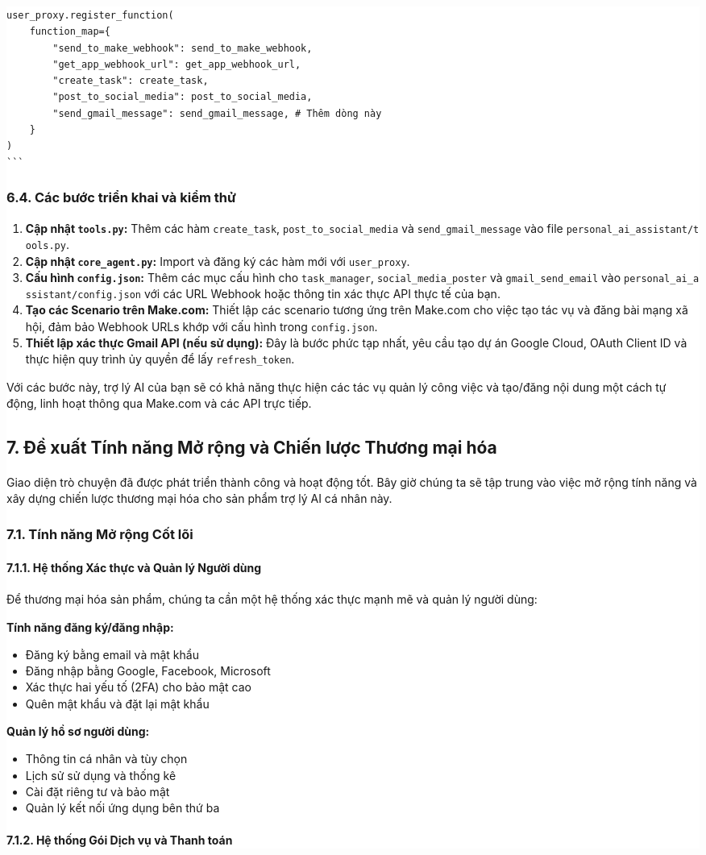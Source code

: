    user_proxy.register_function(
        function_map={
            "send_to_make_webhook": send_to_make_webhook,
            "get_app_webhook_url": get_app_webhook_url,
            "create_task": create_task,
            "post_to_social_media": post_to_social_media,
            "send_gmail_message": send_gmail_message, # Thêm dòng này
        }
    )
    ```

### 6.4. Các bước triển khai và kiểm thử

1.  **Cập nhật `tools.py`:** Thêm các hàm `create_task`, `post_to_social_media` và `send_gmail_message` vào file `personal_ai_assistant/tools.py`.
2.  **Cập nhật `core_agent.py`:** Import và đăng ký các hàm mới với `user_proxy`.
3.  **Cấu hình `config.json`:** Thêm các mục cấu hình cho `task_manager`, `social_media_poster` và `gmail_send_email` vào `personal_ai_assistant/config.json` với các URL Webhook hoặc thông tin xác thực API thực tế của bạn.
4.  **Tạo các Scenario trên Make.com:** Thiết lập các scenario tương ứng trên Make.com cho việc tạo tác vụ và đăng bài mạng xã hội, đảm bảo Webhook URLs khớp với cấu hình trong `config.json`.
5.  **Thiết lập xác thực Gmail API (nếu sử dụng):** Đây là bước phức tạp nhất, yêu cầu tạo dự án Google Cloud, OAuth Client ID và thực hiện quy trình ủy quyền để lấy `refresh_token`.

Với các bước này, trợ lý AI của bạn sẽ có khả năng thực hiện các tác vụ quản lý công việc và tạo/đăng nội dung một cách tự động, linh hoạt thông qua Make.com và các API trực tiếp.


## 7. Đề xuất Tính năng Mở rộng và Chiến lược Thương mại hóa

Giao diện trò chuyện đã được phát triển thành công và hoạt động tốt. Bây giờ chúng ta sẽ tập trung vào việc mở rộng tính năng và xây dựng chiến lược thương mại hóa cho sản phẩm trợ lý AI cá nhân này.

### 7.1. Tính năng Mở rộng Cốt lõi

#### 7.1.1. Hệ thống Xác thực và Quản lý Người dùng

Để thương mại hóa sản phẩm, chúng ta cần một hệ thống xác thực mạnh mẽ và quản lý người dùng:

**Tính năng đăng ký/đăng nhập:**
- Đăng ký bằng email và mật khẩu
- Đăng nhập bằng Google, Facebook, Microsoft
- Xác thực hai yếu tố (2FA) cho bảo mật cao
- Quên mật khẩu và đặt lại mật khẩu

**Quản lý hồ sơ người dùng:**
- Thông tin cá nhân và tùy chọn
- Lịch sử sử dụng và thống kê
- Cài đặt riêng tư và bảo mật
- Quản lý kết nối ứng dụng bên thứ ba

#### 7.1.2. Hệ thống Gói Dịch vụ và Thanh toán
